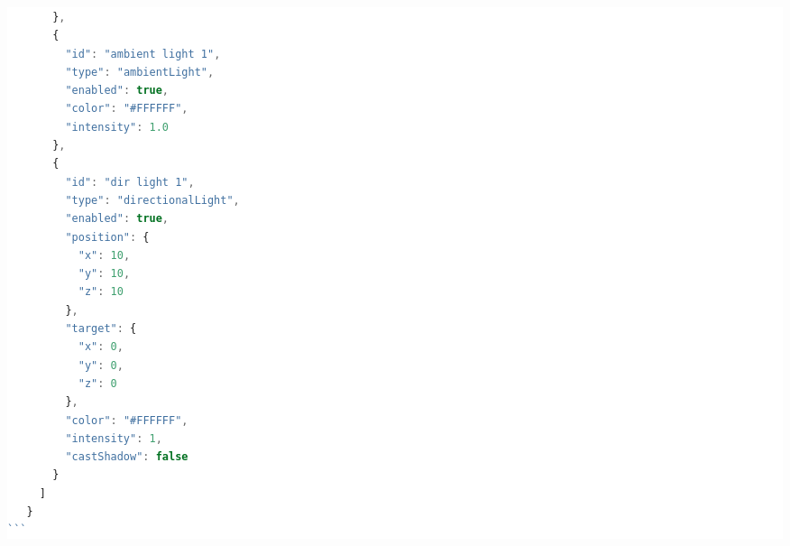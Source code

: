 ````javascript
       },
       {
         "id": "ambient light 1",
         "type": "ambientLight",
         "enabled": true,
         "color": "#FFFFFF",
         "intensity": 1.0
       },
       {
         "id": "dir light 1",
         "type": "directionalLight",
         "enabled": true,
         "position": {
           "x": 10,
           "y": 10,
           "z": 10
         },
         "target": {
           "x": 0,
           "y": 0,
           "z": 0
         },
         "color": "#FFFFFF",
         "intensity": 1,
         "castShadow": false
       }
     ]
   }
```
````

[1]: #xyz3d

[2]: #parameters

[3]: #examples

[4]: #gotoscenezone

[5]: #parameters-1

[6]: #examples-1

[7]: #nextscenezone

[8]: #parameters-2

[9]: #examples-2

[10]: #scenezoneindex

[11]: #maxscenezoneindex

[12]: #setup

[13]: #examples-3

[14]: #reset

[15]: #examples-4

[16]: #onpointerdown

[17]: #parameters-3

[18]: #examples-5

[19]: #onhoverover

[20]: #parameters-4

[21]: #examples-6

[22]: #onhoveroff

[23]: #parameters-5

[24]: #examples-7

[25]: #onswipeup

[26]: #examples-8

[27]: #onswipedown

[28]: #examples-9

[29]: #onupdate

[30]: #parameters-6

[31]: #examples-10

[32]: #onprogressloading

[33]: #parameters-7

[34]: #examples-11

[35]: #xyz3dconfigjsoncontent

[36]: #examples-12


[37]: https://developer.mozilla.org/docs/Web/JavaScript/Reference/Global_Objects/Object
[38]: https://developer.mozilla.org/docs/Web/JavaScript/Reference/Global_Objects/Boolean
[39]: https://developer.mozilla.org/docs/Web/JavaScript/Reference/Global_Objects/String
[40]: https://developer.mozilla.org/docs/Web/JavaScript/Reference/Global_Objects/Number